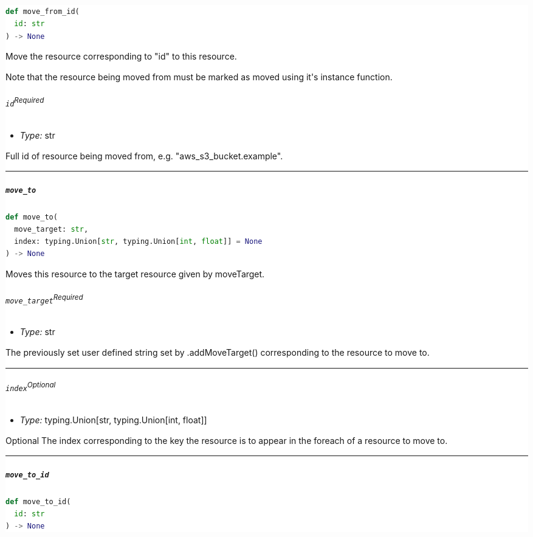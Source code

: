 ```python
def move_from_id(
  id: str
) -> None
```

Move the resource corresponding to "id" to this resource.

Note that the resource being moved from must be marked as moved using it's instance function.

###### `id`<sup>Required</sup> <a name="id" id="@cdktf/provider-vault.azureSecretBackendRole.AzureSecretBackendRole.moveFromId.parameter.id"></a>

- *Type:* str

Full id of resource being moved from, e.g. "aws_s3_bucket.example".

---

##### `move_to` <a name="move_to" id="@cdktf/provider-vault.azureSecretBackendRole.AzureSecretBackendRole.moveTo"></a>

```python
def move_to(
  move_target: str,
  index: typing.Union[str, typing.Union[int, float]] = None
) -> None
```

Moves this resource to the target resource given by moveTarget.

###### `move_target`<sup>Required</sup> <a name="move_target" id="@cdktf/provider-vault.azureSecretBackendRole.AzureSecretBackendRole.moveTo.parameter.moveTarget"></a>

- *Type:* str

The previously set user defined string set by .addMoveTarget() corresponding to the resource to move to.

---

###### `index`<sup>Optional</sup> <a name="index" id="@cdktf/provider-vault.azureSecretBackendRole.AzureSecretBackendRole.moveTo.parameter.index"></a>

- *Type:* typing.Union[str, typing.Union[int, float]]

Optional The index corresponding to the key the resource is to appear in the foreach of a resource to move to.

---

##### `move_to_id` <a name="move_to_id" id="@cdktf/provider-vault.azureSecretBackendRole.AzureSecretBackendRole.moveToId"></a>

```python
def move_to_id(
  id: str
) -> None
```

